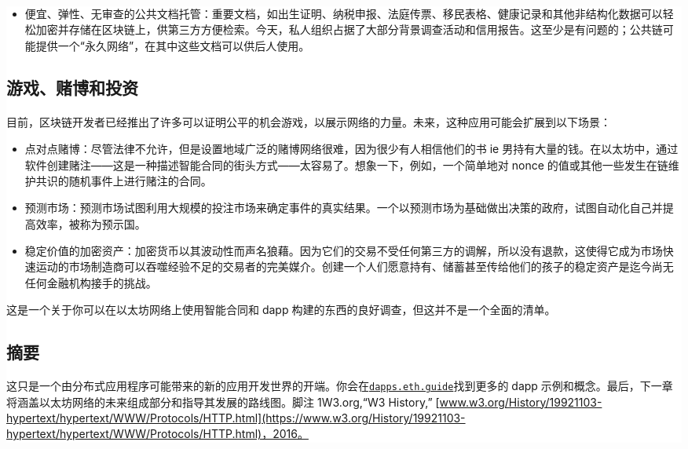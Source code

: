 +   便宜、弹性、无审查的公共文档托管：重要文档，如出生证明、纳税申报、法庭传票、移民表格、健康记录和其他非结构化数据可以轻松加密并存储在区块链上，供第三方方便检索。今天，私人组织占据了大部分背景调查活动和信用报告。这至少是有问题的；公共链可能提供一个“永久网络”，在其中这些文档可以供后人使用。

## 游戏、赌博和投资

目前，区块链开发者已经推出了许多可以证明公平的机会游戏，以展示网络的力量。未来，这种应用可能会扩展到以下场景：

+   点对点赌博：尽管法律不允许，但是设置地域广泛的赌博网络很难，因为很少有人相信他们的书 ie 男持有大量的钱。在以太坊中，通过软件创建赌注——这是一种描述智能合同的街头方式——太容易了。想象一下，例如，一个简单地对 nonce 的值或其他一些发生在链维护共识的随机事件上进行赌注的合同。

+   预测市场：预测市场试图利用大规模的投注市场来确定事件的真实结果。一个以预测市场为基础做出决策的政府，试图自动化自己并提高效率，被称为预示国。

+   稳定价值的加密资产：加密货币以其波动性而声名狼藉。因为它们的交易不受任何第三方的调解，所以没有退款，这使得它成为市场快速运动的市场制造商可以吞噬经验不足的交易者的完美媒介。创建一个人们愿意持有、储蓄甚至传给他们的孩子的稳定资产是迄今尚无任何金融机构接手的挑战。

这是一个关于你可以在以太坊网络上使用智能合同和 dapp 构建的东西的良好调查，但这并不是一个全面的清单。

## 摘要

这只是一个由分布式应用程序可能带来的新的应用开发世界的开端。你会在[`dapps.eth.guide`](http://dapps.eth.guide)找到更多的 dapp 示例和概念。最后，下一章将涵盖以太坊网络的未来组成部分和指导其发展的路线图。脚注 1W3.org,“W3 History,” [www.w3.org/History/19921103-hypertext/hypertext/WWW/Protocols/HTTP.html](https://www.w3.org/History/19921103-hypertext/hypertext/WWW/Protocols/HTTP.html)，2016。
